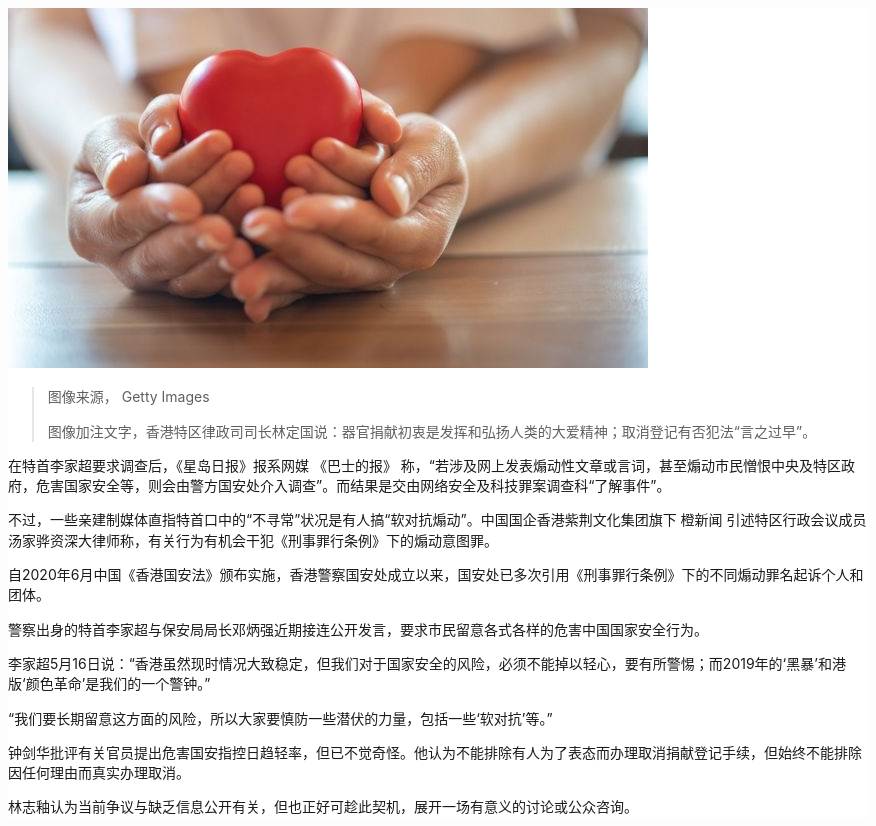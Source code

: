 ![设计图片：大人与小孩一同捧着心形摆设](_129860519_gettyimages-1178291191.jpg)

> 图像来源，  Getty Images
>
> 图像加注文字，香港特区律政司司长林定国说：器官捐献初衷是发挥和弘扬人类的大爱精神；取消登记有否犯法“言之过早”。

在特首李家超要求调查后，《星岛日报》报系网媒 《巴士的报》  称，“若涉及网上发表煽动性文章或言词，甚至煽动市民憎恨中央及特区政府，危害国家安全等，则会由警方国安处介入调查”。而结果是交由网络安全及科技罪案调查科“了解事件”。

不过，一些亲建制媒体直指特首口中的“不寻常”状况是有人搞“软对抗煽动”。中国国企香港紫荆文化集团旗下 橙新闻  引述特区行政会议成员汤家骅资深大律师称，有关行为有机会干犯《刑事罪行条例》下的煽动意图罪。

自2020年6月中国《香港国安法》颁布实施，香港警察国安处成立以来，国安处已多次引用《刑事罪行条例》下的不同煽动罪名起诉个人和团体。

警察出身的特首李家超与保安局局长邓炳强近期接连公开发言，要求市民留意各式各样的危害中国国家安全行为。

李家超5月16日说：“香港虽然现时情况大致稳定，但我们对于国家安全的风险，必须不能掉以轻心，要有所警惕；而2019年的‘黑暴’和港版‘颜色革命’是我们的一个警钟。”

“我们要长期留意这方面的风险，所以大家要慎防一些潜伏的力量，包括一些‘软对抗’等。”

钟剑华批评有关官员提出危害国安指控日趋轻率，但已不觉奇怪。他认为不能排除有人为了表态而办理取消捐献登记手续，但始终不能排除因任何理由而真实办理取消。

林志釉认为当前争议与缺乏信息公开有关，但也正好可趁此契机，展开一场有意义的讨论或公众咨询。


